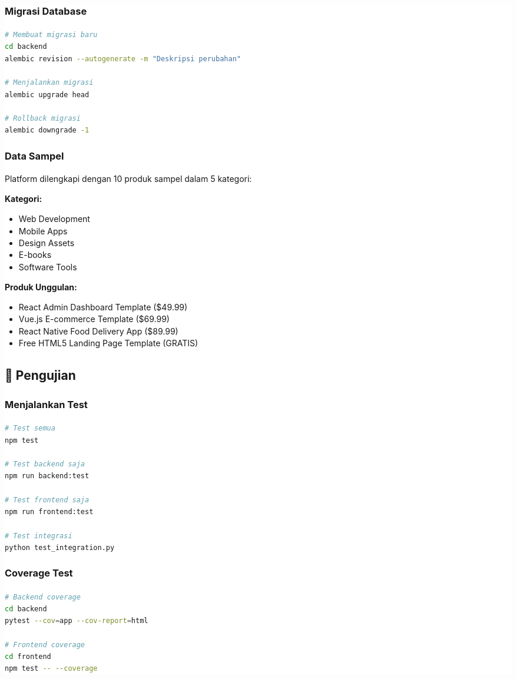 ### Migrasi Database
```bash
# Membuat migrasi baru
cd backend
alembic revision --autogenerate -m "Deskripsi perubahan"

# Menjalankan migrasi
alembic upgrade head

# Rollback migrasi
alembic downgrade -1
```

### Data Sampel
Platform dilengkapi dengan 10 produk sampel dalam 5 kategori:

**Kategori:**
- Web Development
- Mobile Apps
- Design Assets
- E-books
- Software Tools

**Produk Unggulan:**
- React Admin Dashboard Template ($49.99)
- Vue.js E-commerce Template ($69.99)
- React Native Food Delivery App ($89.99)
- Free HTML5 Landing Page Template (GRATIS)

## 🧪 Pengujian

### Menjalankan Test

```bash
# Test semua
npm test

# Test backend saja
npm run backend:test

# Test frontend saja
npm run frontend:test

# Test integrasi
python test_integration.py
```

### Coverage Test
```bash
# Backend coverage
cd backend
pytest --cov=app --cov-report=html

# Frontend coverage
cd frontend
npm test -- --coverage
```
